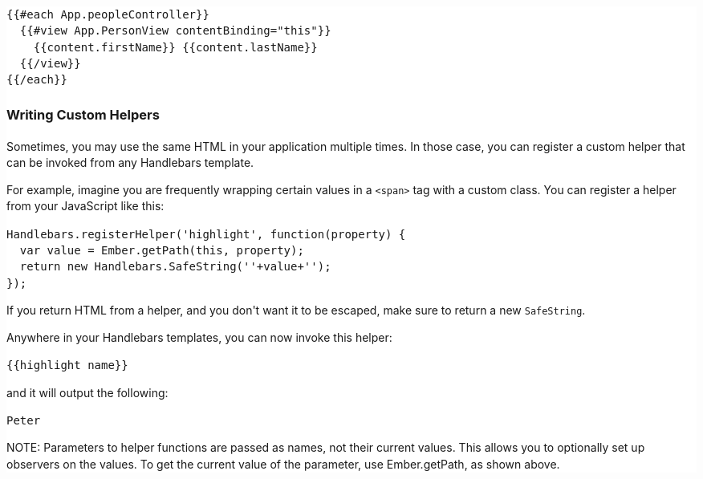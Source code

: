 <pre class="brush: xml;">
{{#each App.peopleController}}
  {{#view App.PersonView contentBinding="this"}}
    {{content.firstName}} {{content.lastName}}
  {{/view}}
{{/each}}
</pre>

### Writing Custom Helpers

Sometimes, you may use the same HTML in your application multiple times. In those case, you can register a custom helper that can be invoked from any Handlebars template.

For example, imagine you are frequently wrapping certain values in a `<span>` tag with a custom class. You can register a helper from your JavaScript like this:

<pre class="brush: js;">
Handlebars.registerHelper('highlight', function(property) {
  var value = Ember.getPath(this, property);
  return new Handlebars.SafeString('<span class="highlight">'+value+'</span>');
});
</pre>

If you return HTML from a helper, and you don't want it to be escaped,
make sure to return a new `SafeString`.

Anywhere in your Handlebars templates, you can now invoke this helper:

<pre class="brush: xml;">
{{highlight name}}
</pre>

and it will output the following:

<pre class="brush: xml;">
<span class="highlight">Peter</span>
</pre>

NOTE: Parameters to helper functions are passed as names, not their current values. This allows you to optionally set up observers on the values. To get the current value of the parameter, use Ember.getPath, as shown above.
